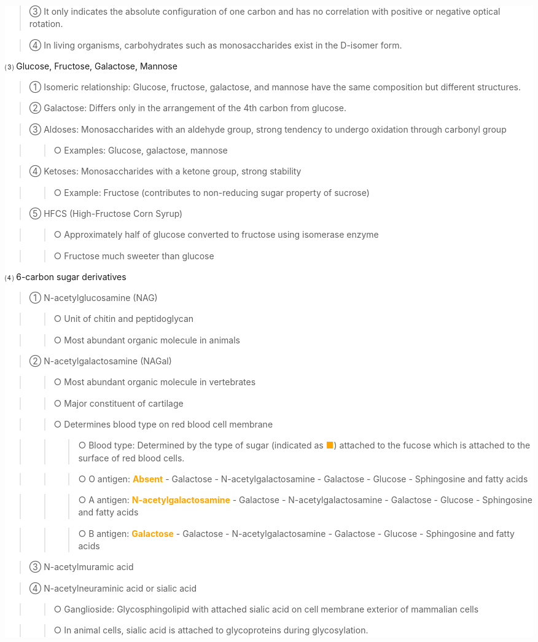 > ③ It only indicates the absolute configuration of one carbon and has no correlation with positive or negative optical rotation.

> ④ In living organisms, carbohydrates such as monosaccharides exist in the D-isomer form.

⑶ Glucose, Fructose, Galactose, Mannose

> ① Isomeric relationship: Glucose, fructose, galactose, and mannose have the same composition but different structures.

> ② Galactose: Differs only in the arrangement of the 4th carbon from glucose.

> ③ Aldoses: Monosaccharides with an aldehyde group, strong tendency to undergo oxidation through carbonyl group

>> ○ Examples: Glucose, galactose, mannose

> ④ Ketoses: Monosaccharides with a ketone group, strong stability

>> ○ Example: Fructose (contributes to non-reducing sugar property of sucrose)

> ⑤ HFCS (High-Fructose Corn Syrup)

>> ○ Approximately half of glucose converted to fructose using isomerase enzyme

>> ○ Fructose much sweeter than glucose

⑷ 6-carbon sugar derivatives

> ① N-acetylglucosamine (NAG)

>> ○ Unit of chitin and peptidoglycan

>> ○ Most abundant organic molecule in animals

> ② N-acetylgalactosamine (NAGal)

>> ○ Most abundant organic molecule in vertebrates

>> ○ Major constituent of cartilage

>> ○ Determines blood type on red blood cell membrane

>>> ○ Blood type: Determined by the type of sugar (indicated as <span style="color: orange">■</span>) attached to the fucose which is attached to the surface of red blood cells.

>>> ○ O antigen: **<span style="color: orange">Absent</span>** - Galactose - N-acetylgalactosamine - Galactose - Glucose - Sphingosine and fatty acids

>>> ○ A antigen: **<span style="color: orange">N-acetylgalactosamine</span>** - Galactose - N-acetylgalactosamine - Galactose - Glucose - Sphingosine and fatty acids

>>> ○ B antigen: **<span style="color: orange">Galactose</span>** - Galactose - N-acetylgalactosamine - Galactose - Glucose - Sphingosine and fatty acids

> ③ N-acetylmuramic acid

> ④ N-acetylneuraminic acid or sialic acid

>> ○ Ganglioside: Glycosphingolipid with attached sialic acid on cell membrane exterior of mammalian cells

>> ○ In animal cells, sialic acid is attached to glycoproteins during glycosylation.
